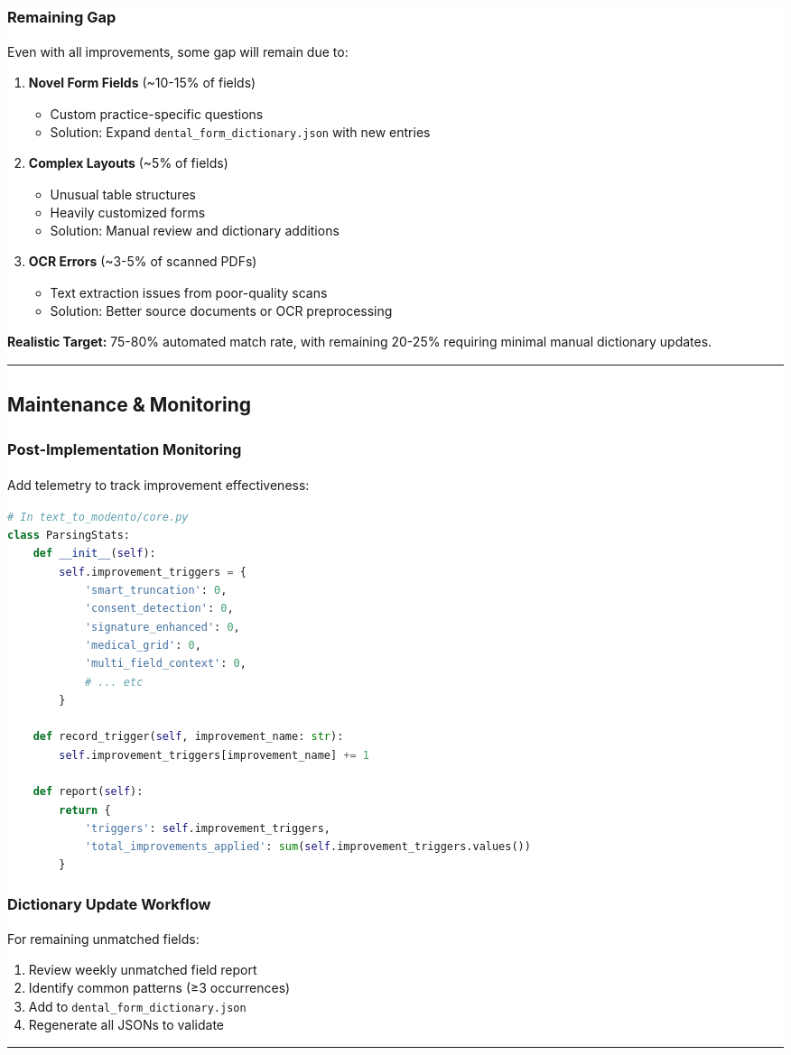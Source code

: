 ### Remaining Gap
Even with all improvements, some gap will remain due to:

1. **Novel Form Fields** (~10-15% of fields)
   - Custom practice-specific questions
   - Solution: Expand `dental_form_dictionary.json` with new entries
   
2. **Complex Layouts** (~5% of fields)
   - Unusual table structures
   - Heavily customized forms
   - Solution: Manual review and dictionary additions

3. **OCR Errors** (~3-5% of scanned PDFs)
   - Text extraction issues from poor-quality scans
   - Solution: Better source documents or OCR preprocessing

**Realistic Target:** 75-80% automated match rate, with remaining 20-25% requiring minimal manual dictionary updates.

---

## Maintenance & Monitoring

### Post-Implementation Monitoring

Add telemetry to track improvement effectiveness:

```python
# In text_to_modento/core.py
class ParsingStats:
    def __init__(self):
        self.improvement_triggers = {
            'smart_truncation': 0,
            'consent_detection': 0,
            'signature_enhanced': 0,
            'medical_grid': 0,
            'multi_field_context': 0,
            # ... etc
        }
    
    def record_trigger(self, improvement_name: str):
        self.improvement_triggers[improvement_name] += 1
    
    def report(self):
        return {
            'triggers': self.improvement_triggers,
            'total_improvements_applied': sum(self.improvement_triggers.values())
        }
```

### Dictionary Update Workflow

For remaining unmatched fields:
1. Review weekly unmatched field report
2. Identify common patterns (≥3 occurrences)
3. Add to `dental_form_dictionary.json`
4. Regenerate all JSONs to validate

---